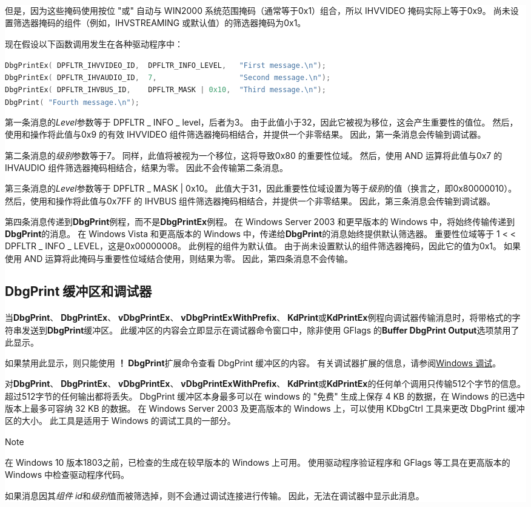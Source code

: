 但是，因为这些掩码使用按位 "或" 自动与 WIN2000 系统范围掩码（通常等于0x1）组合，所以 IHVVIDEO 掩码实际上等于0x9。 尚未设置筛选器掩码的组件（例如，IHVSTREAMING 或默认值）的筛选器掩码为0x1。

现在假设以下函数调用发生在各种驱动程序中：

```cpp
DbgPrintEx( DPFLTR_IHVVIDEO_ID,  DPFLTR_INFO_LEVEL,   "First message.\n");
DbgPrintEx( DPFLTR_IHVAUDIO_ID,  7,                   "Second message.\n");
DbgPrintEx( DPFLTR_IHVBUS_ID,    DPFLTR_MASK | 0x10,  "Third message.\n");
DbgPrint( "Fourth message.\n");
```

第一条消息的*Level*参数等于 DPFLTR \_ INFO \_ level，后者为3。 由于此值小于32，因此它被视为移位，这会产生重要性的值位。 然后，使用和操作将此值与0x9 的有效 IHVVIDEO 组件筛选器掩码相结合，并提供一个非零结果。 因此，第一条消息会传输到调试器。

第二条消息的*级别*参数等于7。 同样，此值将被视为一个移位，这将导致0x80 的重要性位域。 然后，使用 AND 运算将此值与0x7 的 IHVAUDIO 组件筛选器掩码相结合，结果为零。 因此不会传输第二条消息。

第三条消息的*Level*参数等于 DPFLTR \_ MASK | 0x10。 此值大于31，因此重要性位域设置为等于*级别*的值（换言之，即0x80000010）。 然后，使用和操作将此值与0x7FF 的 IHVBUS 组件筛选器掩码相结合，并提供一个非零结果。 因此，第三条消息会传输到调试器。

第四条消息传递到**DbgPrint**例程，而不是**DbgPrintEx**例程。 在 Windows Server 2003 和更早版本的 Windows 中，将始终传输传递到**DbgPrint**的消息。 在 Windows Vista 和更高版本的 Windows 中，传递给**DbgPrint**的消息始终提供默认筛选器。 重要性位域等于 1 &lt; &lt; DPFLTR \_ INFO \_ LEVEL，这是0x00000008。 此例程的组件为默认值。 由于尚未设置默认的组件筛选器掩码，因此它的值为0x1。 如果使用 AND 运算将此掩码与重要性位域结合使用，则结果为零。 因此，第四条消息不会传输。

## <a name="dbgprint-buffer-and-the-debugger"></a>DbgPrint 缓冲区和调试器

当**DbgPrint**、 **DbgPrintEx**、 **vDbgPrintEx**、 **vDbgPrintExWithPrefix**、 **KdPrint**或**KdPrintEx**例程向调试器传输消息时，将带格式的字符串发送到**DbgPrint**缓冲区。 此缓冲区的内容会立即显示在调试器命令窗口中，除非使用 GFlags 的**Buffer DbgPrint Output**选项禁用了此显示。

如果禁用此显示，则只能使用 **！ DbgPrint**扩展命令查看 DbgPrint 缓冲区的内容。 有关调试器扩展的信息，请参阅[Windows 调试](https://docs.microsoft.com/windows-hardware/drivers/debugger/index)。

对**DbgPrint**、 **DbgPrintEx**、 **vDbgPrintEx**、 **vDbgPrintExWithPrefix**、 **KdPrint**或**KdPrintEx**的任何单个调用只传输512个字节的信息。 超过512字节的任何输出都将丢失。 DbgPrint 缓冲区本身最多可以在 windows 的 "免费" 生成上保存 4 KB 的数据，在 Windows 的已选中版本上最多可容纳 32 KB 的数据。 在 Windows Server 2003 及更高版本的 Windows 上，可以使用 KDbgCtrl 工具来更改 DbgPrint 缓冲区的大小。 此工具是适用于 Windows 的调试工具的一部分。

> [!NOTE]
> 在 Windows 10 版本1803之前，已检查的生成在较早版本的 Windows 上可用。
> 使用驱动程序验证程序和 GFlags 等工具在更高版本的 Windows 中检查驱动程序代码。

如果消息因其*组件 id*和*级别*值而被筛选掉，则不会通过调试连接进行传输。 因此，无法在调试器中显示此消息。
